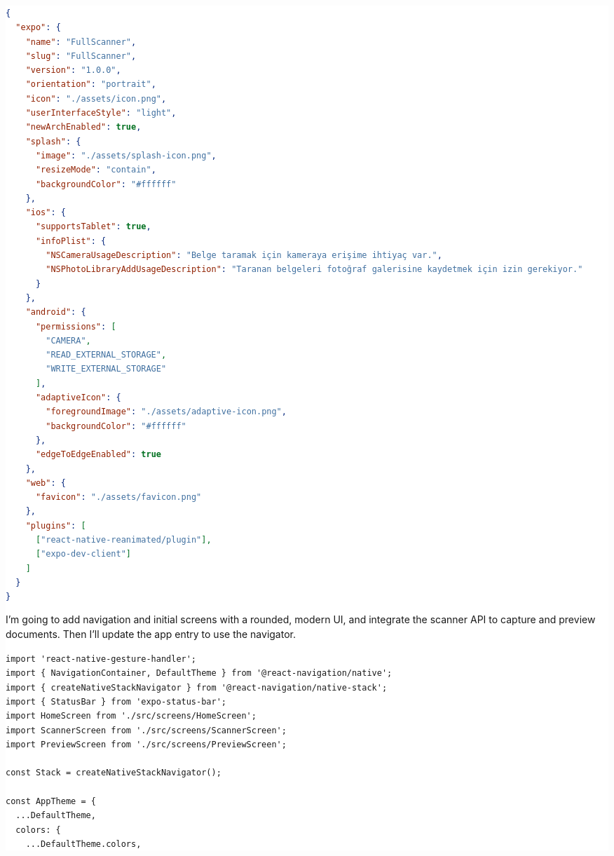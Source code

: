```json
{
  "expo": {
    "name": "FullScanner",
    "slug": "FullScanner",
    "version": "1.0.0",
    "orientation": "portrait",
    "icon": "./assets/icon.png",
    "userInterfaceStyle": "light",
    "newArchEnabled": true,
    "splash": {
      "image": "./assets/splash-icon.png",
      "resizeMode": "contain",
      "backgroundColor": "#ffffff"
    },
    "ios": {
      "supportsTablet": true,
      "infoPlist": {
        "NSCameraUsageDescription": "Belge taramak için kameraya erişime ihtiyaç var.",
        "NSPhotoLibraryAddUsageDescription": "Taranan belgeleri fotoğraf galerisine kaydetmek için izin gerekiyor."
      }
    },
    "android": {
      "permissions": [
        "CAMERA",
        "READ_EXTERNAL_STORAGE",
        "WRITE_EXTERNAL_STORAGE"
      ],
      "adaptiveIcon": {
        "foregroundImage": "./assets/adaptive-icon.png",
        "backgroundColor": "#ffffff"
      },
      "edgeToEdgeEnabled": true
    },
    "web": {
      "favicon": "./assets/favicon.png"
    },
    "plugins": [
      ["react-native-reanimated/plugin"],
      ["expo-dev-client"]
    ]
  }
}

```

I’m going to add navigation and initial screens with a rounded, modern UI, and integrate the scanner API to capture and preview documents. Then I’ll update the app entry to use the navigator.

```typescriptreact
import 'react-native-gesture-handler';
import { NavigationContainer, DefaultTheme } from '@react-navigation/native';
import { createNativeStackNavigator } from '@react-navigation/native-stack';
import { StatusBar } from 'expo-status-bar';
import HomeScreen from './src/screens/HomeScreen';
import ScannerScreen from './src/screens/ScannerScreen';
import PreviewScreen from './src/screens/PreviewScreen';

const Stack = createNativeStackNavigator();

const AppTheme = {
  ...DefaultTheme,
  colors: {
    ...DefaultTheme.colors,
```